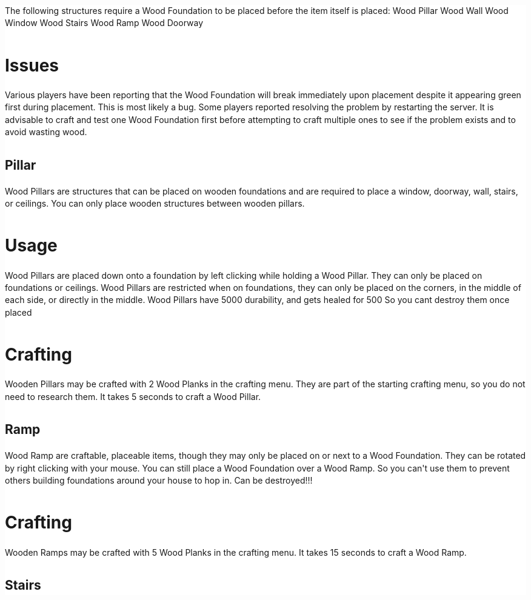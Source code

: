 The following structures require a Wood Foundation to be placed before the item itself is placed:
Wood Pillar
Wood Wall
Wood Window
Wood Stairs
Wood Ramp
Wood Doorway
# Issues

Various players have been reporting that the Wood Foundation will break immediately upon placement despite it appearing green first during placement. This is most likely a bug. Some players reported resolving the problem by restarting the server. It is advisable to craft and test one Wood Foundation first before attempting to craft multiple ones to see if the problem exists and to avoid wasting wood.
## Pillar

Wood Pillars are structures that can be placed on wooden foundations and are required to place a window, doorway, wall, stairs, or ceilings. You can only place wooden structures between wooden pillars.
# Usage

Wood Pillars are placed down onto a foundation by left clicking while holding a Wood Pillar. They can only be placed on foundations or ceilings. Wood Pillars are restricted when on foundations, they can only be placed on the corners, in the middle of each side, or directly in the middle. Wood Pillars have 5000 durability, and gets healed for 500 So you cant destroy them once placed
# Crafting

Wooden Pillars may be crafted with 2 Wood Planks in the crafting menu. They are part of the starting crafting menu, so you do not need to research them.
It takes 5 seconds to craft a Wood Pillar.
## Ramp

Wood Ramp are craftable, placeable items, though they may only be placed on or next to a Wood Foundation.
They can be rotated by right clicking with your mouse.
You can still place a Wood Foundation over a Wood Ramp. So you can't use them to prevent others building foundations around your house to hop in.
Can be destroyed!!!
# Crafting

Wooden Ramps may be crafted with 5 Wood Planks in the crafting menu.
It takes 15 seconds to craft a Wood Ramp.
## Stairs

